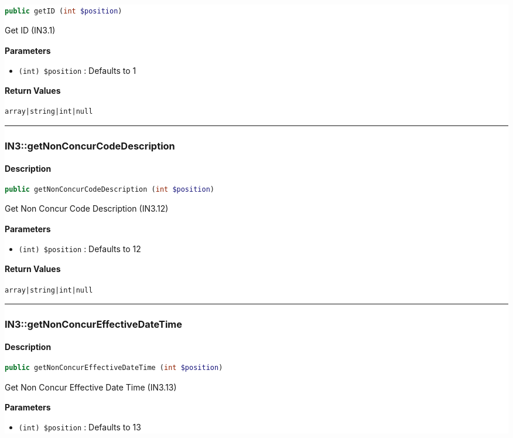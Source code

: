 ```php
public getID (int $position)
```

Get ID (IN3.1) 

 

**Parameters**

* `(int) $position`
: Defaults to 1  

**Return Values**

`array|string|int|null`




<hr />


### IN3::getNonConcurCodeDescription  

**Description**

```php
public getNonConcurCodeDescription (int $position)
```

Get Non Concur Code Description (IN3.12) 

 

**Parameters**

* `(int) $position`
: Defaults to 12  

**Return Values**

`array|string|int|null`




<hr />


### IN3::getNonConcurEffectiveDateTime  

**Description**

```php
public getNonConcurEffectiveDateTime (int $position)
```

Get Non Concur Effective Date Time (IN3.13) 

 

**Parameters**

* `(int) $position`
: Defaults to 13  
